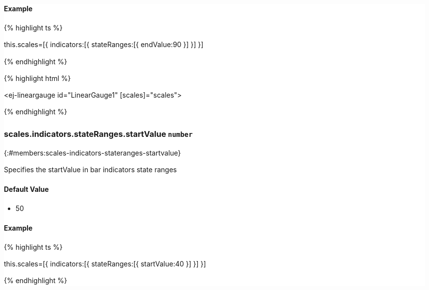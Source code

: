 




#### Example

{% highlight ts %}

this.scales=[{
    indicators:[{
        stateRanges:[{
            endValue:90
        }]
    }]
 }]

{% endhighlight %}

{% highlight html %}

<ej-lineargauge id="LinearGauge1" [scales]="scales">  
</ej-lineargauge>

{% endhighlight %}







### scales.indicators.stateRanges.startValue `number`
{:#members:scales-indicators-stateranges-startvalue}








Specifies the startValue in bar indicators state ranges




#### Default Value






* 50








#### Example

{% highlight ts %}

this.scales=[{
    indicators:[{
        stateRanges:[{
            startValue:40
        }]
    }]
 }]

{% endhighlight %}
